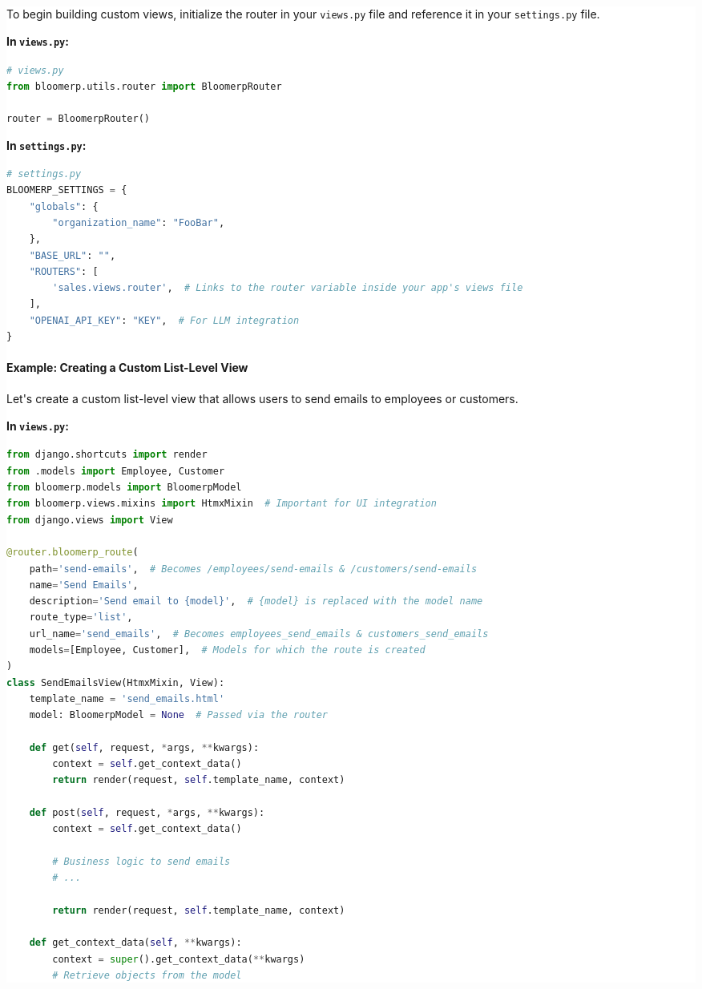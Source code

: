 To begin building custom views, initialize the router in your `views.py` file and reference it in your `settings.py` file.

**In `views.py`:**

```python
# views.py
from bloomerp.utils.router import BloomerpRouter

router = BloomerpRouter()
```

**In `settings.py`:**

```python
# settings.py
BLOOMERP_SETTINGS = {
    "globals": {
        "organization_name": "FooBar",
    },
    "BASE_URL": "", 
    "ROUTERS": [
        'sales.views.router',  # Links to the router variable inside your app's views file
    ],
    "OPENAI_API_KEY": "KEY",  # For LLM integration
}
```

#### Example: Creating a Custom List-Level View

Let's create a custom list-level view that allows users to send emails to employees or customers.

**In `views.py`:**

```python
from django.shortcuts import render
from .models import Employee, Customer
from bloomerp.models import BloomerpModel
from bloomerp.views.mixins import HtmxMixin  # Important for UI integration
from django.views import View

@router.bloomerp_route(
    path='send-emails',  # Becomes /employees/send-emails & /customers/send-emails
    name='Send Emails',
    description='Send email to {model}',  # {model} is replaced with the model name
    route_type='list',
    url_name='send_emails',  # Becomes employees_send_emails & customers_send_emails
    models=[Employee, Customer],  # Models for which the route is created
)
class SendEmailsView(HtmxMixin, View):
    template_name = 'send_emails.html'
    model: BloomerpModel = None  # Passed via the router

    def get(self, request, *args, **kwargs):
        context = self.get_context_data()
        return render(request, self.template_name, context)

    def post(self, request, *args, **kwargs):
        context = self.get_context_data()

        # Business logic to send emails
        # ...

        return render(request, self.template_name, context)

    def get_context_data(self, **kwargs):
        context = super().get_context_data(**kwargs)
        # Retrieve objects from the model
```
